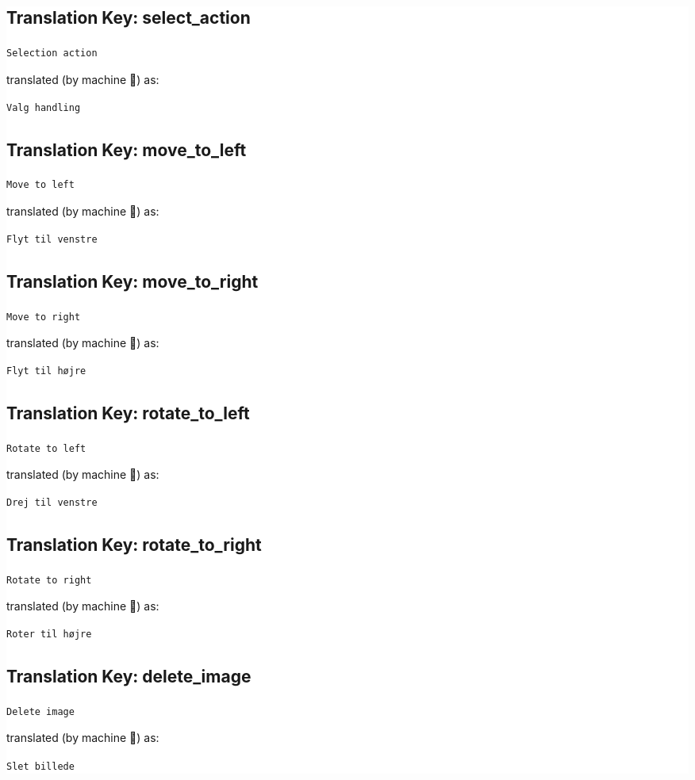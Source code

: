 
## Translation Key: select_action
```
Selection action
```
translated (by machine 🤖) as:
```
Valg handling
```


## Translation Key: move_to_left
```
Move to left
```
translated (by machine 🤖) as:
```
Flyt til venstre
```


## Translation Key: move_to_right
```
Move to right
```
translated (by machine 🤖) as:
```
Flyt til højre
```


## Translation Key: rotate_to_left
```
Rotate to left
```
translated (by machine 🤖) as:
```
Drej til venstre
```


## Translation Key: rotate_to_right
```
Rotate to right
```
translated (by machine 🤖) as:
```
Roter til højre
```


## Translation Key: delete_image
```
Delete image
```
translated (by machine 🤖) as:
```
Slet billede
```
